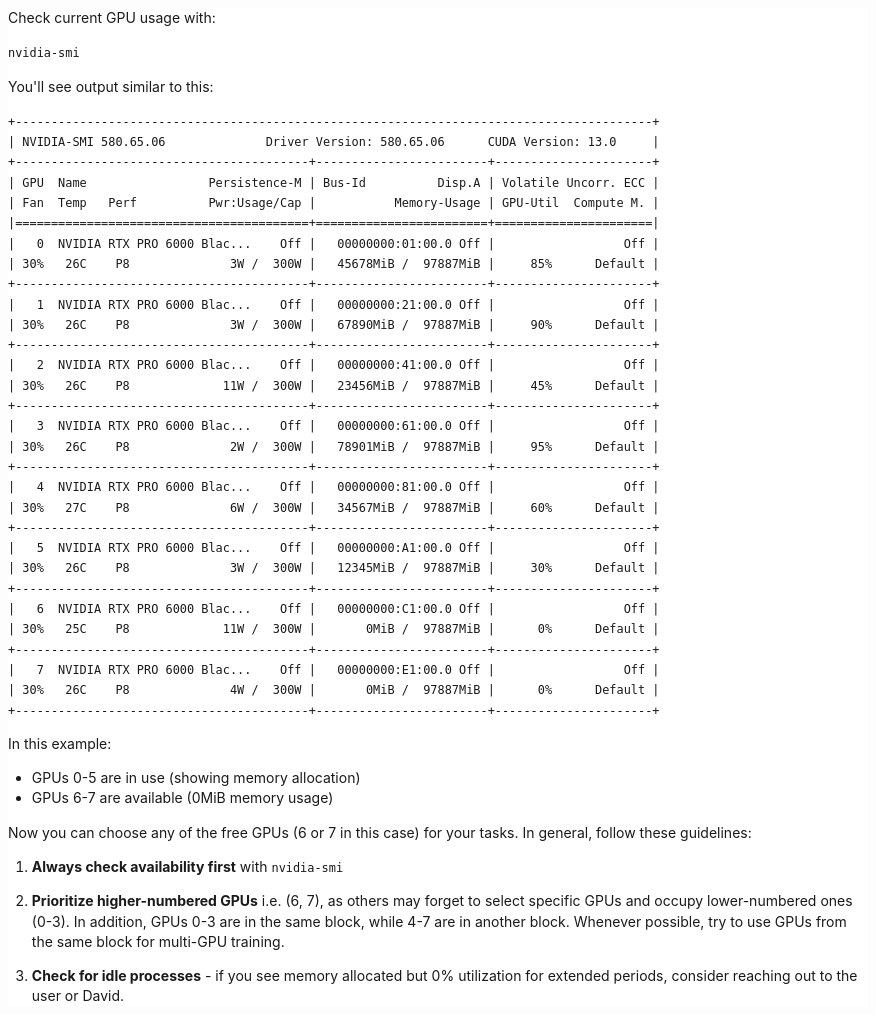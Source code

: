 Check current GPU usage with:
```bash
nvidia-smi
```

You'll see output similar to this:

```
+-----------------------------------------------------------------------------------------+
| NVIDIA-SMI 580.65.06              Driver Version: 580.65.06      CUDA Version: 13.0     |
+-----------------------------------------+------------------------+----------------------+
| GPU  Name                 Persistence-M | Bus-Id          Disp.A | Volatile Uncorr. ECC |
| Fan  Temp   Perf          Pwr:Usage/Cap |           Memory-Usage | GPU-Util  Compute M. |
|=========================================+========================+======================|
|   0  NVIDIA RTX PRO 6000 Blac...    Off |   00000000:01:00.0 Off |                  Off |
| 30%   26C    P8              3W /  300W |   45678MiB /  97887MiB |     85%      Default |
+-----------------------------------------+------------------------+----------------------+
|   1  NVIDIA RTX PRO 6000 Blac...    Off |   00000000:21:00.0 Off |                  Off |
| 30%   26C    P8              3W /  300W |   67890MiB /  97887MiB |     90%      Default |
+-----------------------------------------+------------------------+----------------------+
|   2  NVIDIA RTX PRO 6000 Blac...    Off |   00000000:41:00.0 Off |                  Off |
| 30%   26C    P8             11W /  300W |   23456MiB /  97887MiB |     45%      Default |
+-----------------------------------------+------------------------+----------------------+
|   3  NVIDIA RTX PRO 6000 Blac...    Off |   00000000:61:00.0 Off |                  Off |
| 30%   26C    P8              2W /  300W |   78901MiB /  97887MiB |     95%      Default |
+-----------------------------------------+------------------------+----------------------+
|   4  NVIDIA RTX PRO 6000 Blac...    Off |   00000000:81:00.0 Off |                  Off |
| 30%   27C    P8              6W /  300W |   34567MiB /  97887MiB |     60%      Default |
+-----------------------------------------+------------------------+----------------------+
|   5  NVIDIA RTX PRO 6000 Blac...    Off |   00000000:A1:00.0 Off |                  Off |
| 30%   26C    P8              3W /  300W |   12345MiB /  97887MiB |     30%      Default |
+-----------------------------------------+------------------------+----------------------+
|   6  NVIDIA RTX PRO 6000 Blac...    Off |   00000000:C1:00.0 Off |                  Off |
| 30%   25C    P8             11W /  300W |       0MiB /  97887MiB |      0%      Default |
+-----------------------------------------+------------------------+----------------------+
|   7  NVIDIA RTX PRO 6000 Blac...    Off |   00000000:E1:00.0 Off |                  Off |
| 30%   26C    P8              4W /  300W |       0MiB /  97887MiB |      0%      Default |
+-----------------------------------------+------------------------+----------------------+
```

In this example:
- GPUs 0-5 are in use (showing memory allocation)
- GPUs 6-7 are available (0MiB memory usage)

Now you can choose any of the free GPUs (6 or 7 in this case) for your tasks. In general, follow these guidelines:

1. **Always check availability first** with `nvidia-smi`

2. **Prioritize higher-numbered GPUs** i.e. (6, 7), as others may forget to select specific GPUs and occupy lower-numbered ones (0-3). In addition, GPUs 0-3 are in the same block, while 4-7 are in another block. Whenever possible, try to use GPUs from the same block for multi-GPU training.

4. **Check for idle processes** - if you see memory allocated but 0% utilization for extended periods, consider reaching out to the user or David. 

